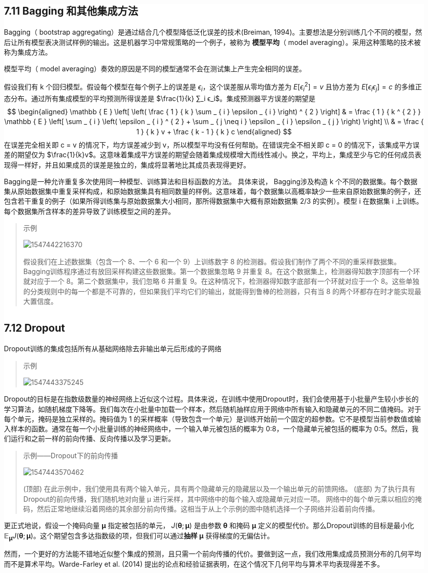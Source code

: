 ## 7.11 Bagging 和其他集成方法

Bagging（ bootstrap aggregating）是通过结合几个模型降低泛化误差的技术(Breiman, 1994)。主要想法是分别训练几个不同的模型，然后让所有模型表决测试样例的输出。这是机器学习中常规策略的一个例子，被称为 **模型平均**（ model averaging）。采用这种策略的技术被称为集成方法。

模型平均（ model averaging）奏效的原因是不同的模型通常不会在测试集上产生完全相同的误差。 

假设我们有 k 个回归模型。假设每个模型在每个例子上的误差是 $ϵ_i$，这个误差服从零均值方差为 $E[ϵ^2_i ] = v$ 且协方差为 $E[ϵ_iϵ_j] = c$ 的多维正态分布。通过所有集成模型的平均预测所得误差是 $\frac{1}{k} ∑_i ϵ_i$。集成预测器平方误差的期望是 
$$
\begin{aligned} \mathbb { E } \left[ \left( \frac { 1 } { k } \sum _ { i } \epsilon _ { i } \right) ^ { 2 } \right] & = \frac { 1 } { k ^ { 2 } } \mathbb { E } \left[ \sum _ { i } \left( \epsilon _ { i } ^ { 2 } + \sum _ { j \neq i } \epsilon _ { i } \epsilon _ { j } \right) \right] \\ & = \frac { 1 } { k } v + \frac { k - 1 } { k } c \end{aligned}
$$
在误差完全相关即 c = v 的情况下，均方误差减少到 v，所以模型平均没有任何帮助。在错误完全不相关即 c = 0 的情况下，该集成平方误差的期望仅为 $\frac{1}{k}v$。这意味着集成平方误差的期望会随着集成规模增大而线性减小。换之，平均上，集成至少与它的任何成员表现得一样好，并且如果成员的误差是独立的，集成将显著地比其成员表现得更好。 

Bagging是一种允许重复多次使用同一种模型、训练算法和目标函数的方法。 具体来说， Bagging涉及构造 k 个不同的数据集。每个数据集从原始数据集中重复采样构成，和原始数据集具有相同数量的样例。这意味着，每个数据集以高概率缺少一些来自原始数据集的例子，还包含若干重复的例子（如果所得训练集与原始数据集大小相同，那所得数据集中大概有原始数据集 2/3 的实例）。模型 i 在数据集 i 上训练。每个数据集所含样本的差异导致了训练模型之间的差异。 

> 示例
>
> ![1547442216370](assets/1547442216370.jpg)
>
> 假设我们在上述数据集（包含一个 8、一个 6 和一个 9）上训练数字 8 的检测器。假设我们制作了两个不同的重采样数据集。 Bagging训练程序通过有放回采样构建这些数据集。第一个数据集忽略 9 并重复 8。在这个数据集上，检测器得知数字顶部有一个环就对应于一个 8。第二个数据集中，我们忽略 6 并重复 9。在这种情况下，检测器得知数字底部有一个环就对应于一个 8。这些单独的分类规则中的每一个都是不可靠的，但如果我们平均它们的输出，就能得到鲁棒的检测器，只有当 8 的两个环都存在时才能实现最大置信度。 

## 7.12 Dropout

Dropout训练的集成包括所有从基础网络除去非输出单元后形成的子网络

> 示例
>
> ![1547443375245](assets/1547443375245.jpg)

Dropout的目标是在指数级数量的神经网络上近似这个过程。具体来说，在训练中使用Dropout时，我们会使用基于小批量产生较小步长的学习算法，如随机梯度下降等。我们每次在小批量中加载一个样本，然后随机抽样应用于网络中所有输入和隐藏单元的不同二值掩码。对于每个单元，掩码是独立采样的。掩码值为 1 的采样概率（导致包含一个单元）是训练开始前一个固定的超参数。它不是模型当前参数值或输入样本的函数。通常在每一个小批量训练的神经网络中，一个输入单元被包括的概率为 0:8，一个隐藏单元被包括的概率为 0:5。然后，我们运行和之前一样的前向传播、反向传播以及学习更新。 

> 示例——Dropout下的前向传播
>
> ![1547443570462](assets/1547443570462.jpg)
>
> (顶部) 在此示例中，我们使用具有两个输入单元，具有两个隐藏单元的隐藏层以及一个输出单元的前馈网络。 (底部) 为了执行具有Dropout的前向传播，我们随机地对向量 µ 进行采样，其中网络中的每个输入或隐藏单元对应一项。 网络中的每个单元乘以相应的掩码，然后正常地继续沿着网络的其余部分前向传播。这相当于从上个示例的图中随机选择一个子网络并沿着前向传播。 

更正式地说，假设一个掩码向量 $\pmb\mu$ 指定被包括的单元， $J(\pmb θ; \pmb µ)$ 是由参数 $\pmb θ$ 和掩码 $\pmb \mu$ 定义的模型代价。那么Dropout训练的目标是最小化 $\mathbb{E}_{\pmb \mu}J(\pmb θ; \pmb \mu)$。这个期望包含多达指数级的项，但我们可以通过**抽样** $\pmb \mu$ 获得梯度的无偏估计。

然而，一个更好的方法能不错地近似整个集成的预测，且只需一个前向传播的代价。要做到这一点，我们改用集成成员预测分布的几何平均而不是算术平均。Warde-Farley et al. (2014) 提出的论点和经验证据表明，在这个情况下几何平均与算术平均表现得差不多。 
